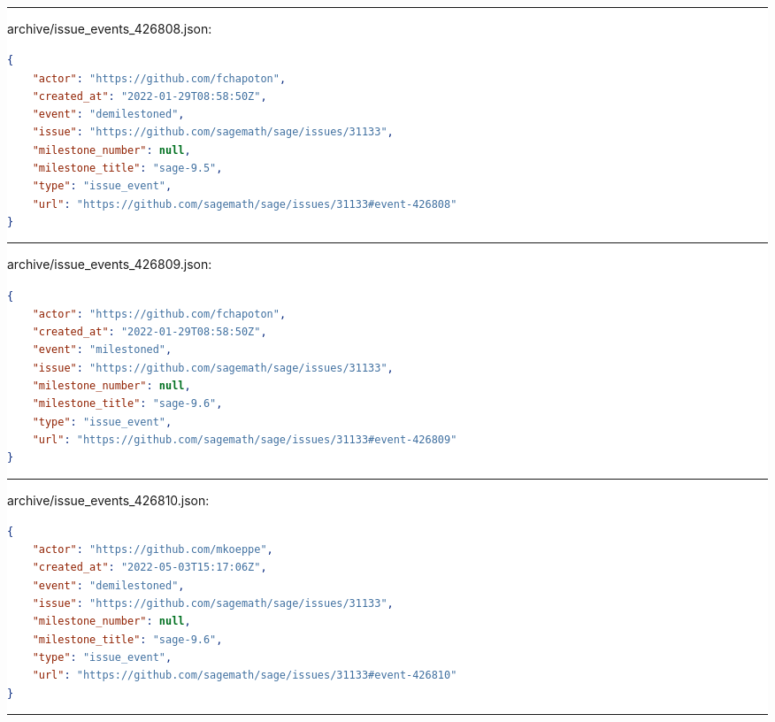 

---

archive/issue_events_426808.json:
```json
{
    "actor": "https://github.com/fchapoton",
    "created_at": "2022-01-29T08:58:50Z",
    "event": "demilestoned",
    "issue": "https://github.com/sagemath/sage/issues/31133",
    "milestone_number": null,
    "milestone_title": "sage-9.5",
    "type": "issue_event",
    "url": "https://github.com/sagemath/sage/issues/31133#event-426808"
}
```



---

archive/issue_events_426809.json:
```json
{
    "actor": "https://github.com/fchapoton",
    "created_at": "2022-01-29T08:58:50Z",
    "event": "milestoned",
    "issue": "https://github.com/sagemath/sage/issues/31133",
    "milestone_number": null,
    "milestone_title": "sage-9.6",
    "type": "issue_event",
    "url": "https://github.com/sagemath/sage/issues/31133#event-426809"
}
```



---

archive/issue_events_426810.json:
```json
{
    "actor": "https://github.com/mkoeppe",
    "created_at": "2022-05-03T15:17:06Z",
    "event": "demilestoned",
    "issue": "https://github.com/sagemath/sage/issues/31133",
    "milestone_number": null,
    "milestone_title": "sage-9.6",
    "type": "issue_event",
    "url": "https://github.com/sagemath/sage/issues/31133#event-426810"
}
```



---
